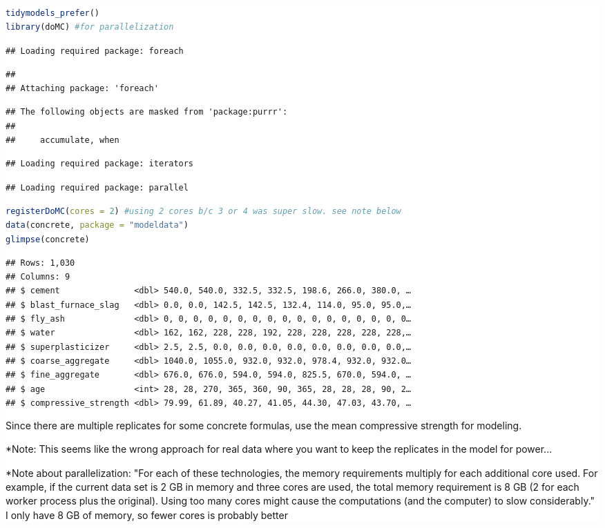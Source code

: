 ```r
tidymodels_prefer()
library(doMC) #for parallelization 
```

```
## Loading required package: foreach
```

```
## 
## Attaching package: 'foreach'
```

```
## The following objects are masked from 'package:purrr':
## 
##     accumulate, when
```

```
## Loading required package: iterators
```

```
## Loading required package: parallel
```

```r
registerDoMC(cores = 2) #using 2 cores b/c 3 or 4 was super slow. see note below
data(concrete, package = "modeldata")
glimpse(concrete)
```

```
## Rows: 1,030
## Columns: 9
## $ cement               <dbl> 540.0, 540.0, 332.5, 332.5, 198.6, 266.0, 380.0, …
## $ blast_furnace_slag   <dbl> 0.0, 0.0, 142.5, 142.5, 132.4, 114.0, 95.0, 95.0,…
## $ fly_ash              <dbl> 0, 0, 0, 0, 0, 0, 0, 0, 0, 0, 0, 0, 0, 0, 0, 0, 0…
## $ water                <dbl> 162, 162, 228, 228, 192, 228, 228, 228, 228, 228,…
## $ superplasticizer     <dbl> 2.5, 2.5, 0.0, 0.0, 0.0, 0.0, 0.0, 0.0, 0.0, 0.0,…
## $ coarse_aggregate     <dbl> 1040.0, 1055.0, 932.0, 932.0, 978.4, 932.0, 932.0…
## $ fine_aggregate       <dbl> 676.0, 676.0, 594.0, 594.0, 825.5, 670.0, 594.0, …
## $ age                  <int> 28, 28, 270, 365, 360, 90, 365, 28, 28, 28, 90, 2…
## $ compressive_strength <dbl> 79.99, 61.89, 40.27, 41.05, 44.30, 47.03, 43.70, …
```

Since there are multiple replicates for some concrete formulas, use the mean compressive strength for modeling.

\*Note: This seems like the wrong approach for real data where you want to keep the replicates in the model for power...

\*Note about parallelization: "For each of these technologies, the memory requirements multiply for each additional core used. For example, if the current data set is 2 GB in memory and three cores are used, the total memory requirement is 8 GB (2 for each worker process plus the original). Using too many cores might cause the computations (and the computer) to slow considerably." I only have 8 GB of memory, so fewer cores is probably better
